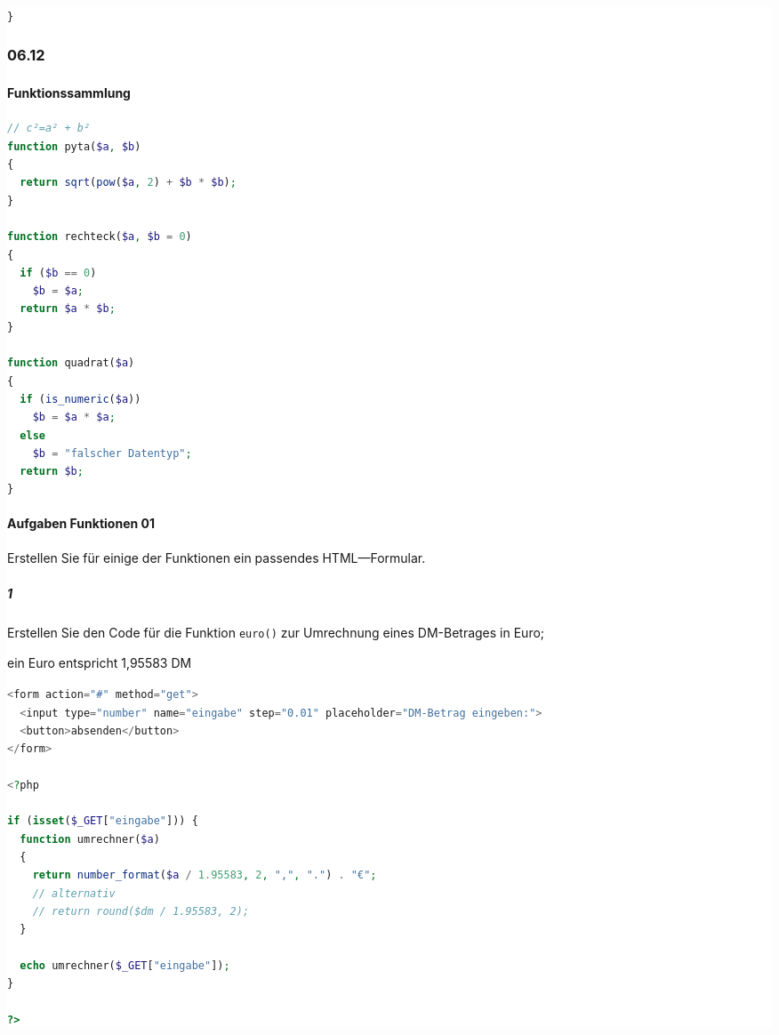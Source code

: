 ```php
}
```

### 06.12

#### Funktionssammlung

```php
// c²=a² + b²
function pyta($a, $b)
{
  return sqrt(pow($a, 2) + $b * $b);
}

function rechteck($a, $b = 0)
{
  if ($b == 0)
    $b = $a;
  return $a * $b;
}

function quadrat($a)
{
  if (is_numeric($a))
    $b = $a * $a;
  else
    $b = "falscher Datentyp";
  return $b;
}
```

#### Aufgaben Funktionen 01

Erstellen Sie für einige der Funktionen ein passendes HTML—Formular.

##### 1

Erstellen Sie den Code für die Funktion `euro()` zur Umrechnung eines DM-Betrages in
Euro; 

ein Euro entspricht 1,95583 DM

```php
<form action="#" method="get">
  <input type="number" name="eingabe" step="0.01" placeholder="DM-Betrag eingeben:">
  <button>absenden</button>
</form>

<?php

if (isset($_GET["eingabe"])) {
  function umrechner($a)
  {
    return number_format($a / 1.95583, 2, ",", ".") . "€";
    // alternativ
    // return round($dm / 1.95583, 2);
  }

  echo umrechner($_GET["eingabe"]);
}

?>
```
